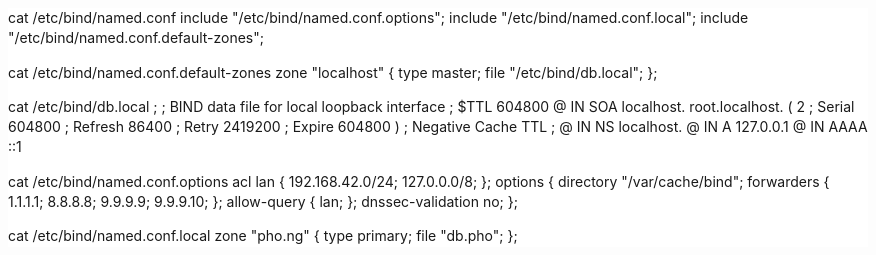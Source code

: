  
cat /etc/bind/named.conf
include "/etc/bind/named.conf.options";
include "/etc/bind/named.conf.local";
include "/etc/bind/named.conf.default-zones";


cat /etc/bind/named.conf.default-zones 
	zone "localhost" {
		type master;
		file "/etc/bind/db.local";
	};


cat /etc/bind/db.local 
	;
	; BIND data file for local loopback interface
	;
	$TTL	604800
	@	IN	SOA	localhost. root.localhost. (
					2		; Serial
				604800		; Refresh
				86400		; Retry
				2419200		; Expire
				604800 )	; Negative Cache TTL
	;
	@	IN	NS	localhost.
	@	IN	A	127.0.0.1
	@	IN	AAAA	::1


cat /etc/bind/named.conf.options 
	acl lan { 192.168.42.0/24; 127.0.0.0/8; };
	options {
		directory "/var/cache/bind";
		forwarders {
			1.1.1.1;
			8.8.8.8;
			9.9.9.9;
			9.9.9.10;
		};
		allow-query { 
			lan; 
		};
		dnssec-validation no;
	};


cat /etc/bind/named.conf.local
	zone "pho.ng" {
		type primary;
		file "db.pho";
	};


